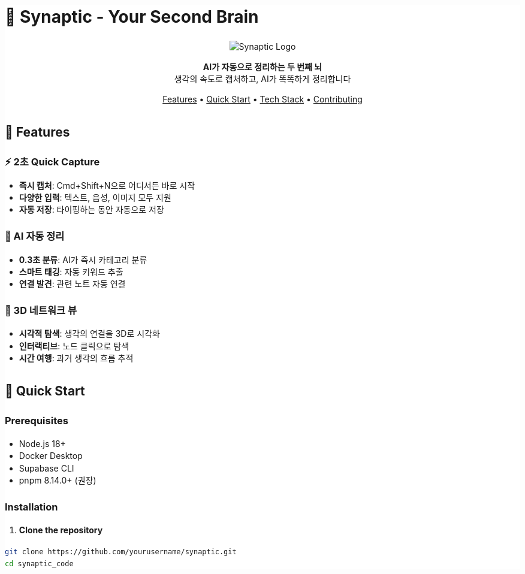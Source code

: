 # 🧠 Synaptic - Your Second Brain

<p align="center">
  <img src="docs/assets/synaptic-logo.png" alt="Synaptic Logo" width="200">
</p>

<p align="center">
  <strong>AI가 자동으로 정리하는 두 번째 뇌</strong><br>
  생각의 속도로 캡처하고, AI가 똑똑하게 정리합니다
</p>

<p align="center">
  <a href="#features">Features</a> •
  <a href="#quick-start">Quick Start</a> •
  <a href="#tech-stack">Tech Stack</a> •
  <a href="#contributing">Contributing</a>
</p>

## 🌟 Features

### ⚡ 2초 Quick Capture
- **즉시 캡처**: Cmd+Shift+N으로 어디서든 바로 시작
- **다양한 입력**: 텍스트, 음성, 이미지 모두 지원
- **자동 저장**: 타이핑하는 동안 자동으로 저장

### 🤖 AI 자동 정리
- **0.3초 분류**: AI가 즉시 카테고리 분류
- **스마트 태깅**: 자동 키워드 추출
- **연결 발견**: 관련 노트 자동 연결

### 🎨 3D 네트워크 뷰
- **시각적 탐색**: 생각의 연결을 3D로 시각화
- **인터랙티브**: 노드 클릭으로 탐색
- **시간 여행**: 과거 생각의 흐름 추적

## 🚀 Quick Start

### Prerequisites
- Node.js 18+
- Docker Desktop
- Supabase CLI
- pnpm 8.14.0+ (권장)

### Installation

1. **Clone the repository**
```bash
git clone https://github.com/yourusername/synaptic.git
cd synaptic_code
```
